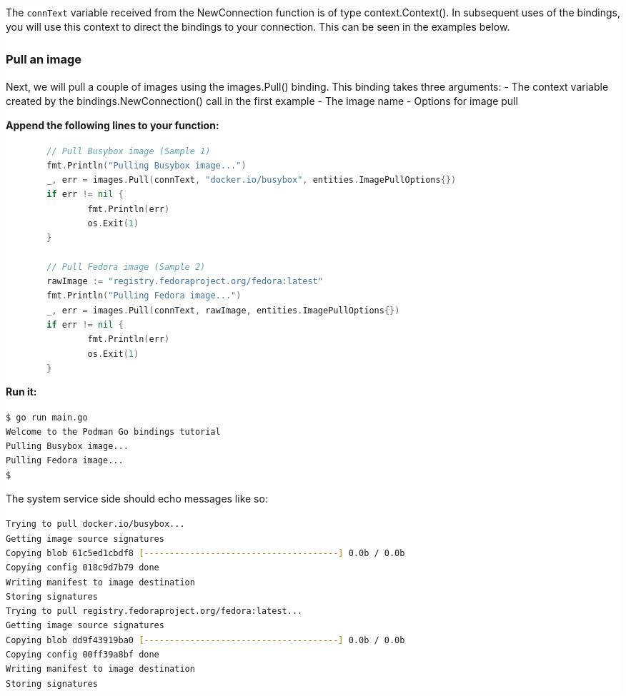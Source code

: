 The `connText` variable received from the NewConnection function is of type
context.Context(). In subsequent uses of the bindings, you will use this context
to direct the bindings to your connection. This can be seen in the examples below.

### Pull an image <a name="pull-images"></a>

Next, we will pull a couple of images using the images.Pull() binding.
This binding takes three arguments:
    - The context variable created by the bindings.NewConnection() call in the first example
    - The image name
    - Options for image pull

**Append the following lines to your function:**

```Go
        // Pull Busybox image (Sample 1)
        fmt.Println("Pulling Busybox image...")
        _, err = images.Pull(connText, "docker.io/busybox", entities.ImagePullOptions{})
        if err != nil {
                fmt.Println(err)
                os.Exit(1)
        }

        // Pull Fedora image (Sample 2)
        rawImage := "registry.fedoraproject.org/fedora:latest"
        fmt.Println("Pulling Fedora image...")
        _, err = images.Pull(connText, rawImage, entities.ImagePullOptions{})
        if err != nil {
                fmt.Println(err)
                os.Exit(1)
        }
```

**Run it:**

```bash
$ go run main.go
Welcome to the Podman Go bindings tutorial
Pulling Busybox image...
Pulling Fedora image...
$
```

The system service side should echo messages like so:

```bash
Trying to pull docker.io/busybox...
Getting image source signatures
Copying blob 61c5ed1cbdf8 [--------------------------------------] 0.0b / 0.0b
Copying config 018c9d7b79 done  
Writing manifest to image destination
Storing signatures
Trying to pull registry.fedoraproject.org/fedora:latest...
Getting image source signatures
Copying blob dd9f43919ba0 [--------------------------------------] 0.0b / 0.0b
Copying config 00ff39a8bf done  
Writing manifest to image destination
Storing signatures
```

